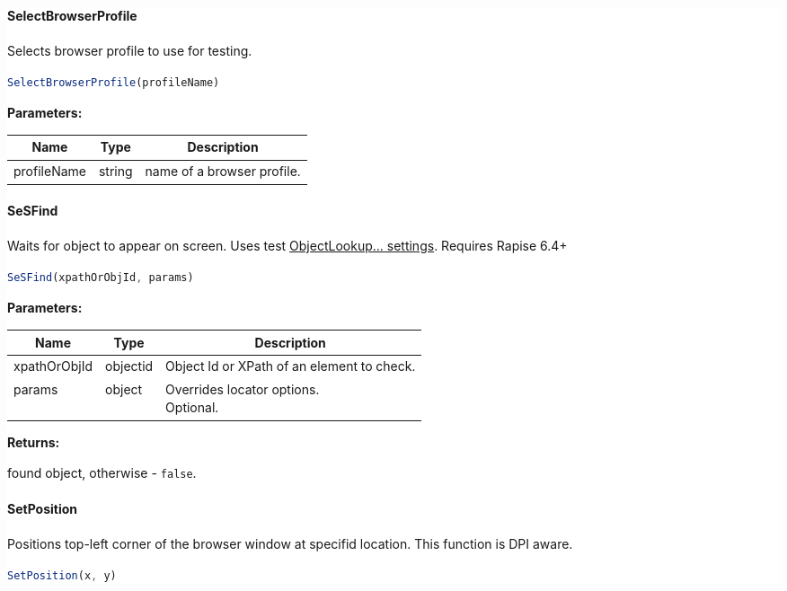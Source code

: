 



<a name="see.also.navigator.open"></a>

<a name="SelectBrowserProfile"></a>    
#### SelectBrowserProfile

Selects browser profile to use for testing.

```javascript
SelectBrowserProfile(profileName) 
```


**Parameters:**

|	**Name** | **Type** | **Description** |
| ---------- | -------- | --------------- |
| profileName | string |	name of a browser profile. |





<a name="see.also.navigator.selectbrowserprofile"></a>

<a name="SeSFind"></a>    
#### SeSFind

Waits for object to appear on screen. Uses test [ObjectLookup... settings](https://rapisedoc.inflectra.com/Guide/settings_dialog/#execution). Requires Rapise 6.4+

```javascript
SeSFind(xpathOrObjId, params) 
```


**Parameters:**

|	**Name** | **Type** | **Description** |
| ---------- | -------- | --------------- |
| xpathOrObjId | objectid |	Object Id or XPath of an element to check. |
| params | object |	Overrides locator options.<br>Optional. |




**Returns:**

found object, otherwise - `false`.



<a name="see.also.navigator.sesfind"></a>

<a name="SetPosition"></a>    
#### SetPosition

Positions top-left corner of the browser window at specifid location. This function is DPI aware.

```javascript
SetPosition(x, y) 
```
